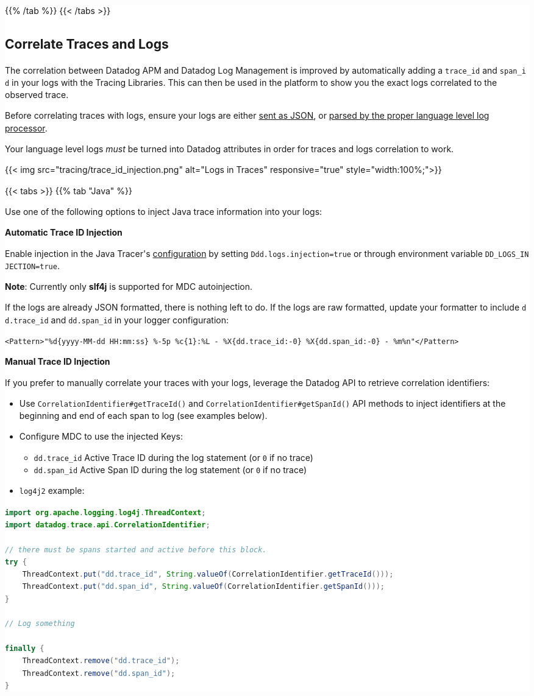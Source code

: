 {{% /tab %}}
{{< /tabs >}}

## Correlate Traces and Logs

The correlation between Datadog APM and Datadog Log Management is improved by automatically adding a `trace_id` and `span_id` in your logs with the Tracing Libraries. This can then be used in the platform to show you the exact logs correlated to the observed trace.

Before correlating traces with logs, ensure your logs are either [sent as JSON][7], or [parsed by the proper language level log processor][8].

Your language level logs *must* be turned into Datadog attributes in order for traces and logs correlation to work.

{{< img src="tracing/trace_id_injection.png" alt="Logs in Traces" responsive="true" style="width:100%;">}}

{{< tabs >}}
{{% tab "Java" %}}

Use one of the following options to inject Java trace information into your logs:

**Automatic Trace ID Injection**

Enable injection in the Java Tracer's [configuration][1] by setting `Ddd.logs.injection=true` or through environment variable `DD_LOGS_INJECTION=true`.

**Note**: Currently only **slf4j** is supported for MDC autoinjection.

If the logs are already JSON formatted, there is nothing left to do. If the logs are raw formatted, update your formatter to include `dd.trace_id` and `dd.span_id` in your logger configuration:

```
<Pattern>"%d{yyyy-MM-dd HH:mm:ss} %-5p %c{1}:%L - %X{dd.trace_id:-0} %X{dd.span_id:-0} - %m%n"</Pattern>
```

**Manual Trace ID Injection**

If you prefer to manually correlate your traces with your logs, leverage the Datadog API to retrieve correlation identifiers:

* Use `CorrelationIdentifier#getTraceId()` and `CorrelationIdentifier#getSpanId()` API methods to inject identifiers at the beginning and end of each span to log (see examples below).
* Configure MDC to use the injected Keys:
  * `dd.trace_id` Active Trace ID during the log statement (or `0` if no trace)
  * `dd.span_id` Active Span ID during the log statement (or `0` if no trace)

* `log4j2` example:

```java
import org.apache.logging.log4j.ThreadContext;
import datadog.trace.api.CorrelationIdentifier;

// there must be spans started and active before this block.
try {
    ThreadContext.put("dd.trace_id", String.valueOf(CorrelationIdentifier.getTraceId()));
    ThreadContext.put("dd.span_id", String.valueOf(CorrelationIdentifier.getSpanId()));
}

// Log something

finally {
    ThreadContext.remove("dd.trace_id");
    ThreadContext.remove("dd.span_id");
}
```


[1]: https://app.datadoghq.com/apm/search
[2]: /tracing/languages/java/#integrations
[1]: https://app.datadoghq.com/apm/search
[2]: /tracing/languages/python/#integrations
[3]: http://pypi.datadoghq.com/trace/docs/advanced_usage.html#trace_search_analytics
[1]: https://app.datadoghq.com/apm/search
[2]: /tracing/languages/ruby/#library-compatibility
[1]: https://godoc.org/gopkg.in/DataDog/dd-trace-go.v1/ddtrace/tracer#WithAnalytics
[2]: https://app.datadoghq.com/apm/search
[1]: https://app.datadoghq.com/apm/search
[2]: /tracing/languages/nodejs/#integrations
[1]: /help
[1]: https://app.datadoghq.com/apm/search
[2]: /tracing/languages/php/#integrations
[1]: /help
[1]: https://github.com/DataDog/dd-trace-java/blob/master/dd-trace-api/src/main/java/datadog/trace/api/DDTags.java
[2]: https://github.com/opentracing/opentracing-java/blob/master/opentracing-api/src/main/java/io/opentracing/tag/Tags.java
[1]: https://github.com/DataDog/dd-trace-rb/blob/master/docs/GettingStarted.md#environment-and-tags
[1]: /tracing/languages/php/#configuration
[1]: https://github.com/opentracing/opentracing-cpp/blob/master/include/opentracing/value.h
[1]: https://app.datadoghq.com/apm/services
[2]: https://github.com/DataDog/dd-trace-java/releases/tag/v0.24.0
[3]: https://app.datadoghq.com/dash/integration/256/jvm-runtime-metrics
[4]: https://github.com/DataDog/integrations-core/search?q=jmx_metrics&unscoped_q=jmx_metrics
[5]: /integrations/java/#configuration
[6]: https://docs.datadoghq.com/agent/docker/#dogstatsd-custom-metrics
[7]: https://docs.datadoghq.com/agent/kubernetes/dogstatsd/#bind-the-dogstatsd-port-to-a-host-port
[8]: https://docs.datadoghq.com/integrations/amazon_ecs/?tab=python#create-an-ecs-task
[1]: /help
[1]: /help
[1]: /help
[1]: /help
[1]: /help
[1]: /help
[1]: /tracing/languages/java/#compatibility
[2]: #opentracing
[3]: https://mvnrepository.com/artifact/com.datadoghq/dd-trace-api
[1]: /tracing/languages/python/#compatibility
[2]: http://pypi.datadoghq.com/trace/docs/advanced_usage.html#ddtrace.Tracer.wrap
[3]: http://pypi.datadoghq.com/trace/docs/advanced_usage.html#ddtrace.Span
[4]: http://pypi.datadoghq.com/trace/docs/advanced_usage.html#tracer
[5]: http://pypi.datadoghq.com/trace/docs/advanced_usage.html#ddtrace.Tracer.trace
[6]: http://pypi.datadoghq.com/trace/docs/advanced_usage.html#ddtrace.Span.finish
[1]: /tracing/languages/ruby/#compatibility
[2]: https://github.com/DataDog/dd-trace-rb/blob/master/docs/GettingStarted.md#manual-instrumentation
[1]: /tracing/languages/go/#compatibility
[2]: https://godoc.org/gopkg.in/DataDog/dd-trace-go.v1/ddtrace/tracer
[1]: /tracing/languages/nodejs/#compatibility
[2]: https://datadog.github.io/dd-trace-js/#manual-instrumentation
[1]: /tracing/languages/dotnet/#integrations
[1]: /tracing/languages/php/#automatic-instrumentation
[2]: https://github.com/DataDog/dd-trace-php/releases/latest
[3]: https://laravel-news.com/laravel-5-6-removes-artisan-optimize
[4]: #opentracing
[1]: https://github.com/opentracing/opentracing-java
[2]: /tracing/languages/java/#configuration
[1]: http://pypi.datadoghq.com/trace/docs/advanced_usage.html#opentracing
[2]: https://github.com/opentracing/opentracing-python
[1]: /help
[1]: https://godoc.org/gopkg.in/DataDog/dd-trace-go.v1/ddtrace/opentracer
[2]: http://opentracing.io
[3]: https://github.com/opentracing/opentracing-go
[1]: https://doc.esdoc.org/github.com/opentracing/opentracing-javascript
[2]: https://datadog.github.io/dd-trace-js
[1]: https://www.nuget.org/packages/Datadog.Trace.OpenTracing
[1]: https://github.com/opentracing/opentracing-php
[2]: /tracing/languages/php/#automatic-instrumentation
[1]: http://pypi.datadoghq.com/trace/docs/advanced_usage.html#http-client
[1]: https://github.com/DataDog/dd-trace-rb/blob/master/docs/GettingStarted.md#distributed-tracing
[1]: /tracing/languages/nodejs/#compatibility
[1]: /tracing/languages/dotnet/#integrations
[1]: https://github.com/opentracing/opentracing-cpp/#inject-span-context-into-a-textmapwriter
[2]: https://github.com/opentracing/opentracing-cpp/blob/master/include/opentracing/propagation.h
[1]: /tracing/languages/java/#configuration
[1]: https://github.com/DataDog/dd-trace-rb/blob/master/docs/GettingStarted.md#priority-sampling
[1]: https://godoc.org/gopkg.in/DataDog/dd-trace-go.v1/ddtrace/tracer
[1]: https://docs.datadoghq.com/tracing/languages/java/#configuration
[2]: https://docs.datadoghq.com/logs/log_collection/java/?tab=log4j#raw-format
[3]: /tracing/faq/why-cant-i-see-my-correlated-logs-in-the-trace-id-panel
[1]: https://docs.datadoghq.com/logs/log_collection/python/#configure-the-datadog-agent
[2]: /tracing/faq/why-cant-i-see-my-correlated-logs-in-the-trace-id-panel
[1]: https://docs.datadoghq.com/logs/log_collection/ruby
[2]: https://docs.datadoghq.com/logs/log_collection/ruby/#configure-the-datadog-agent
[3]: /tracing/faq/why-cant-i-see-my-correlated-logs-in-the-trace-id-panel
[1]: https://docs.datadoghq.com/tracing/languages/go/#configuration
[2]: /tracing/faq/why-cant-i-see-my-correlated-logs-in-the-trace-id-panel
[1]: https://docs.datadoghq.com/logs/log_collection/nodejs
[2]: /tracing/faq/why-cant-i-see-my-correlated-logs-in-the-trace-id-panel
[1]: /help
[1]: https://github.com/Seldaek/monolog
[2]: https://docs.datadoghq.com/logs/log_collection/php
[3]: /tracing/faq/why-cant-i-see-my-correlated-logs-in-the-trace-id-panel
[1]: https://github.com/DataDog/dd-trace-rb/blob/master/docs/GettingStarted.md#custom-logging
[1]: https://datadog.github.io/dd-trace-js/Tracer.html#init
[2]: https://datadog.github.io/dd-trace-js/#tracer-settings
[1]: https://www.php-fig.org/psr/psr-3
[1]: /tracing/visualization/search
[2]: /tagging
[3]: /tracing/visualization/services_list
[4]: http://opentracing.io
[5]: #priority-sampling
[6]: /tracing/getting_further/trace_sampling_and_storage
[7]: /logs/log_collection/?tab=tailexistingfiles#send-your-application-logs-in-json
[8]: /logs/log_collection/?tab=tailexistingfiles#enabling-log-collection-from-integrations